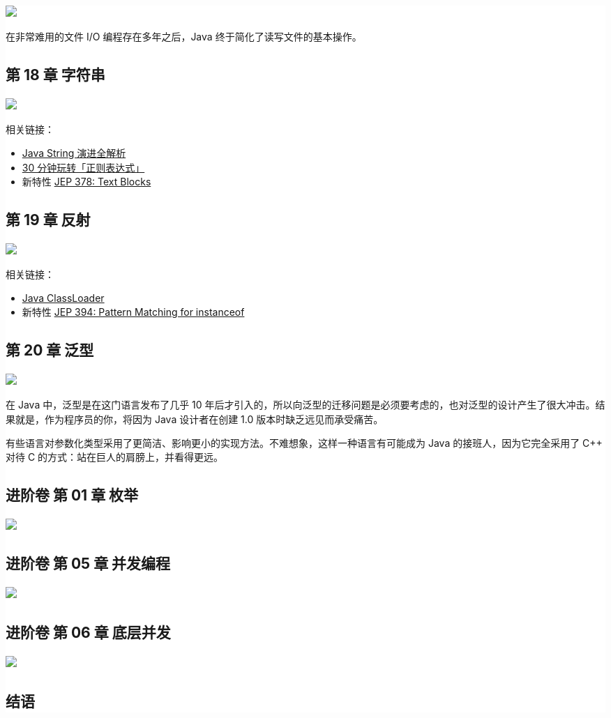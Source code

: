 ![](http://yano.oss-cn-beijing.aliyuncs.com/blog/2022-07-22-20-30-57.png?x-oss-process=style/yano)

在非常难用的文件 I/O 编程存在多年之后，Java 终于简化了读写文件的基本操作。

## 第 18 章 字符串

![](http://yano.oss-cn-beijing.aliyuncs.com/blog/2022-07-22-20-31-33.png?x-oss-process=style/yano)

相关链接：
- [Java String 演进全解析](https://github.com/LjyYano/Thinking_in_Java_MindMapping/blob/master/2020-11-29%20Java%20String%20%E6%BC%94%E8%BF%9B%E5%85%A8%E8%A7%A3%E6%9E%90.md)
- [30 分钟玩转「正则表达式」](https://github.com/LjyYano/Thinking_in_Java_MindMapping/blob/master/2020-12-01%2030%E5%88%86%E9%92%9F%E7%8E%A9%E8%BD%AC%E3%80%8C%E6%AD%A3%E5%88%99%E8%A1%A8%E8%BE%BE%E5%BC%8F%E3%80%8D.md)
- 新特性 [JEP 378: Text Blocks](https://openjdk.org/jeps/378)

## 第 19 章 反射

![](http://yano.oss-cn-beijing.aliyuncs.com/blog/2022-07-22-20-34-45.png?x-oss-process=style/yano)

相关链接：
- [Java ClassLoader](https://github.com/LjyYano/Thinking_in_Java_MindMapping/blob/master/2021-09-13%20Java%20ClassLoader.md)
- 新特性 [JEP 394: Pattern Matching for instanceof](https://openjdk.org/jeps/394)

## 第 20 章 泛型

![](http://yano.oss-cn-beijing.aliyuncs.com/blog/2022-07-22-20-36-12.png?x-oss-process=style/yano)

在 Java 中，泛型是在这门语言发布了几乎 10 年后才引入的，所以向泛型的迁移问题是必须要考虑的，也对泛型的设计产生了很大冲击。结果就是，作为程序员的你，将因为 Java 设计者在创建 1.0 版本时缺乏远见而承受痛苦。

有些语言对参数化类型采用了更简洁、影响更小的实现方法。不难想象，这样一种语言有可能成为 Java 的接班人，因为它完全采用了 C++ 对待 C 的方式：站在巨人的肩膀上，并看得更远。

## 进阶卷 第 01 章 枚举

![](http://yano.oss-cn-beijing.aliyuncs.com/blog/2022-09-15-08-47-03.png?x-oss-process=style/yano)

## 进阶卷 第 05 章 并发编程

![](http://yano.oss-cn-beijing.aliyuncs.com/blog/2022-09-15-08-47-55.png?x-oss-process=style/yano)

## 进阶卷 第 06 章 底层并发

![](http://yano.oss-cn-beijing.aliyuncs.com/blog/2022-09-15-08-48-46.png?x-oss-process=style/yano)

## 结语
